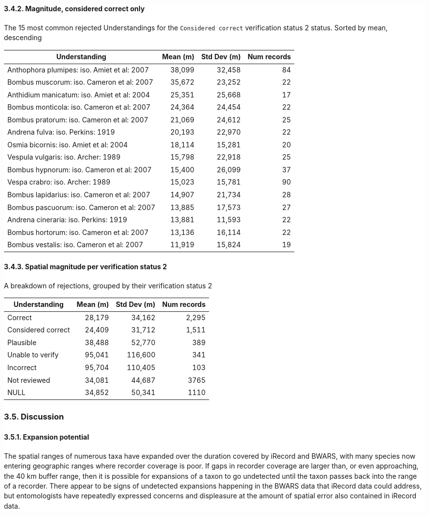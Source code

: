 #### 3.4.2. Magnitude, considered correct only
The 15 most common rejected Understandings for the `Considered correct` verification status 2 status. Sorted by mean, descending

| Understanding                               | Mean (m) | Std Dev (m) | Num records |
| ------------------------------------------- | -------: | ----------: | ----------: |
| Anthophora plumipes: iso. Amiet et al: 2007 |   38,099 |      32,458 |          84 |
| Bombus muscorum: iso. Cameron et al: 2007   |   35,672 |      23,252 |          22 |
| Anthidium manicatum: iso. Amiet et al: 2004 |   25,351 |      25,668 |          17 |
| Bombus monticola: iso. Cameron et al: 2007  |   24,364 |      24,454 |          22 |
| Bombus pratorum: iso. Cameron et al: 2007   |   21,069 |      24,612 |          25 |
| Andrena fulva: iso. Perkins: 1919           |   20,193 |      22,970 |          22 |
| Osmia bicornis: iso. Amiet et al: 2004      |   18,114 |      15,281 |          20 |
| Vespula vulgaris: iso. Archer: 1989         |   15,798 |      22,918 |          25 |
| Bombus hypnorum: iso. Cameron et al: 2007   |   15,400 |      26,099 |          37 |
| Vespa crabro: iso. Archer: 1989             |   15,023 |      15,781 |          90 |
| Bombus lapidarius: iso. Cameron et al: 2007 |   14,907 |      21,734 |          28 |
| Bombus pascuorum: iso. Cameron et al: 2007  |   13,885 |      17,573 |          27 |
| Andrena cineraria: iso. Perkins: 1919       |   13,881 |      11,593 |          22 |
| Bombus hortorum: iso. Cameron et al: 2007   |   13,136 |      16,114 |          22 |
| Bombus vestalis: iso. Cameron et al: 2007   |   11,919 |      15,824 |          19 |

#### 3.4.3. Spatial magnitude per verification status 2
A breakdown of rejections, grouped by their verification status 2

| Understanding      | Mean (m) | Std Dev (m) | Num records |
| ------------------ | -------: | ----------: | ----------: |
| Correct            |   28,179 |      34,162 |       2,295 |
| Considered correct |   24,409 |      31,712 |       1,511 |
| Plausible          |   38,488 |      52,770 |         389 |
| Unable to verify   |   95,041 |     116,600 |         341 |
| Incorrect          |   95,704 |     110,405 |         103 |
| Not reviewed       |   34,081 |      44,687 |        3765 |
| NULL               |   34,852 |      50,341 |        1110 |

### 3.5. Discussion
#### 3.5.1. Expansion potential
The spatial ranges of numerous taxa have expanded over the duration covered by iRecord and BWARS, with many species now entering geographic ranges where recorder coverage is poor. If gaps in recorder coverage are larger than, or even approaching, the 40 km buffer range, then it is possible for expansions of a taxon to go undetected until the taxon passes back into the range of a recorder. There appear to be signs of undetected expansions happening in the BWARS data that iRecord data could address, but entomologists have repeatedly expressed concerns and displeasure at the amount of spatial error also contained in iRecord data.
